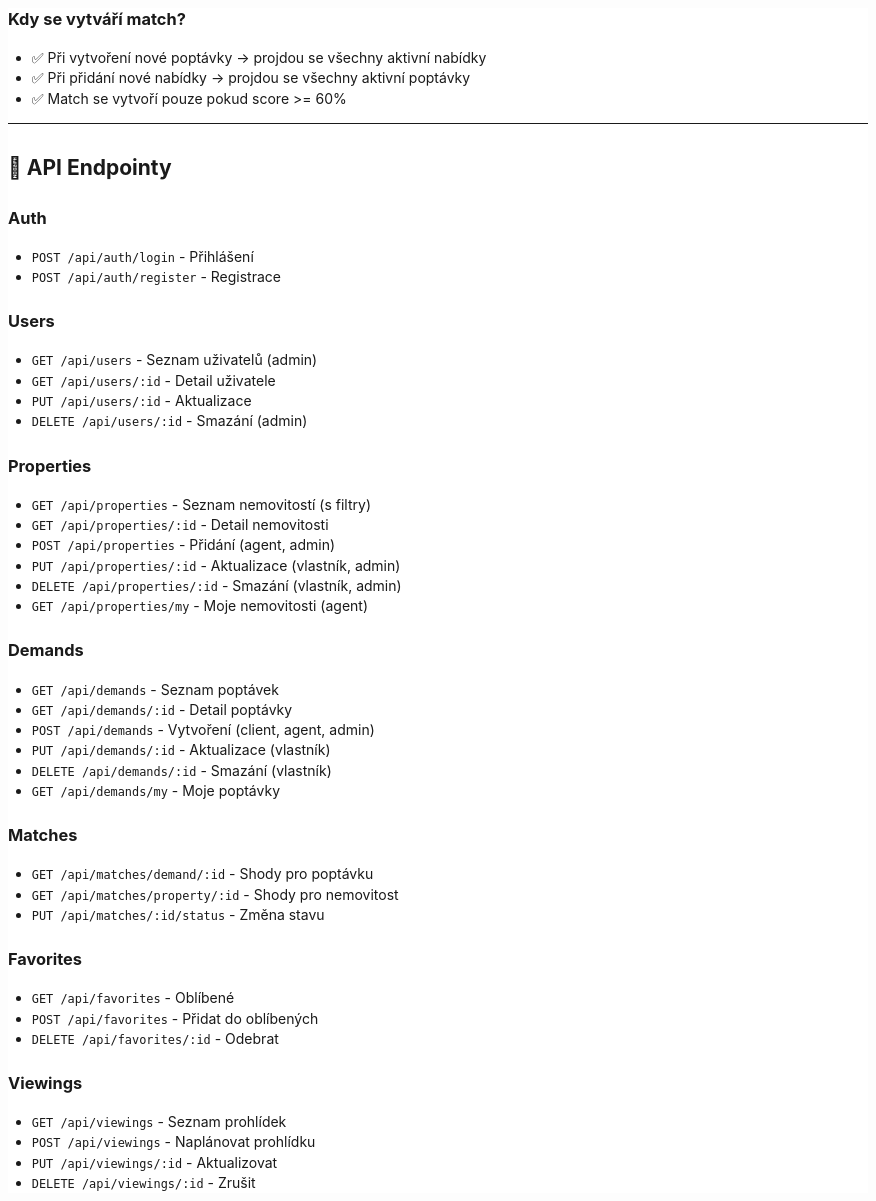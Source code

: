 ### **Kdy se vytváří match?**
- ✅ Při vytvoření nové poptávky → projdou se všechny aktivní nabídky
- ✅ Při přidání nové nabídky → projdou se všechny aktivní poptávky
- ✅ Match se vytvoří pouze pokud score >= 60%

---

## 📡 API Endpointy

### **Auth**
- `POST /api/auth/login` - Přihlášení
- `POST /api/auth/register` - Registrace

### **Users**
- `GET /api/users` - Seznam uživatelů (admin)
- `GET /api/users/:id` - Detail uživatele
- `PUT /api/users/:id` - Aktualizace
- `DELETE /api/users/:id` - Smazání (admin)

### **Properties**
- `GET /api/properties` - Seznam nemovitostí (s filtry)
- `GET /api/properties/:id` - Detail nemovitosti
- `POST /api/properties` - Přidání (agent, admin)
- `PUT /api/properties/:id` - Aktualizace (vlastník, admin)
- `DELETE /api/properties/:id` - Smazání (vlastník, admin)
- `GET /api/properties/my` - Moje nemovitosti (agent)

### **Demands**
- `GET /api/demands` - Seznam poptávek
- `GET /api/demands/:id` - Detail poptávky
- `POST /api/demands` - Vytvoření (client, agent, admin)
- `PUT /api/demands/:id` - Aktualizace (vlastník)
- `DELETE /api/demands/:id` - Smazání (vlastník)
- `GET /api/demands/my` - Moje poptávky

### **Matches**
- `GET /api/matches/demand/:id` - Shody pro poptávku
- `GET /api/matches/property/:id` - Shody pro nemovitost
- `PUT /api/matches/:id/status` - Změna stavu

### **Favorites**
- `GET /api/favorites` - Oblíbené
- `POST /api/favorites` - Přidat do oblíbených
- `DELETE /api/favorites/:id` - Odebrat

### **Viewings**
- `GET /api/viewings` - Seznam prohlídek
- `POST /api/viewings` - Naplánovat prohlídku
- `PUT /api/viewings/:id` - Aktualizovat
- `DELETE /api/viewings/:id` - Zrušit
